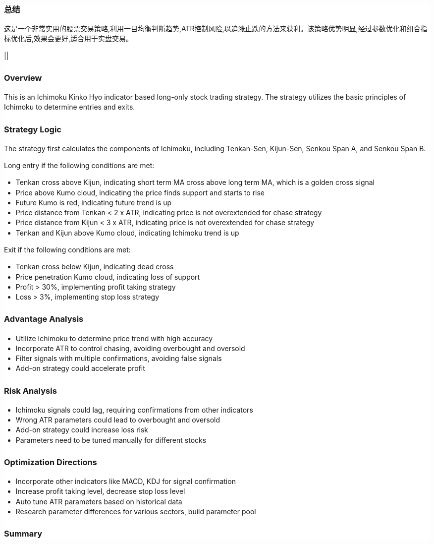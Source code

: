 ### 总结

这是一个非常实用的股票交易策略,利用一目均衡判断趋势,ATR控制风险,以追涨止跌的方法来获利。该策略优势明显,经过参数优化和组合指标优化后,效果会更好,适合用于实盘交易。

||

### Overview

This is an Ichimoku Kinko Hyo indicator based long-only stock trading strategy. The strategy utilizes the basic principles of Ichimoku to determine entries and exits.  

### Strategy Logic

The strategy first calculates the components of Ichimoku, including Tenkan-Sen, Kijun-Sen, Senkou Span A, and Senkou Span B.

Long entry if the following conditions are met:
- Tenkan cross above Kijun, indicating short term MA cross above long term MA, which is a golden cross signal  
- Price above Kumo cloud, indicating the price finds support and starts to rise
- Future Kumo is red, indicating future trend is up
- Price distance from Tenkan < 2 x ATR, indicating price is not overextended for chase strategy  
- Price distance from Kijun < 3 x ATR, indicating price is not overextended for chase strategy
- Tenkan and Kijun above Kumo cloud, indicating Ichimoku trend is up

Exit if the following conditions are met: 
- Tenkan cross below Kijun, indicating dead cross 
- Price penetration Kumo cloud, indicating loss of support
- Profit > 30%, implementing profit taking strategy
- Loss > 3%, implementing stop loss strategy

### Advantage Analysis 

- Utilize Ichimoku to determine price trend with high accuracy
- Incorporate ATR to control chasing, avoiding overbought and oversold
- Filter signals with multiple confirmations, avoiding false signals
- Add-on strategy could accelerate profit

### Risk Analysis

- Ichimoku signals could lag, requiring confirmations from other indicators
- Wrong ATR parameters could lead to overbought and oversold
- Add-on strategy could increase loss risk  
- Parameters need to be tuned manually for different stocks

### Optimization Directions

- Incorporate other indicators like MACD, KDJ for signal confirmation
- Increase profit taking level, decrease stop loss level
- Auto tune ATR parameters based on historical data
- Research parameter differences for various sectors, build parameter pool

### Summary
